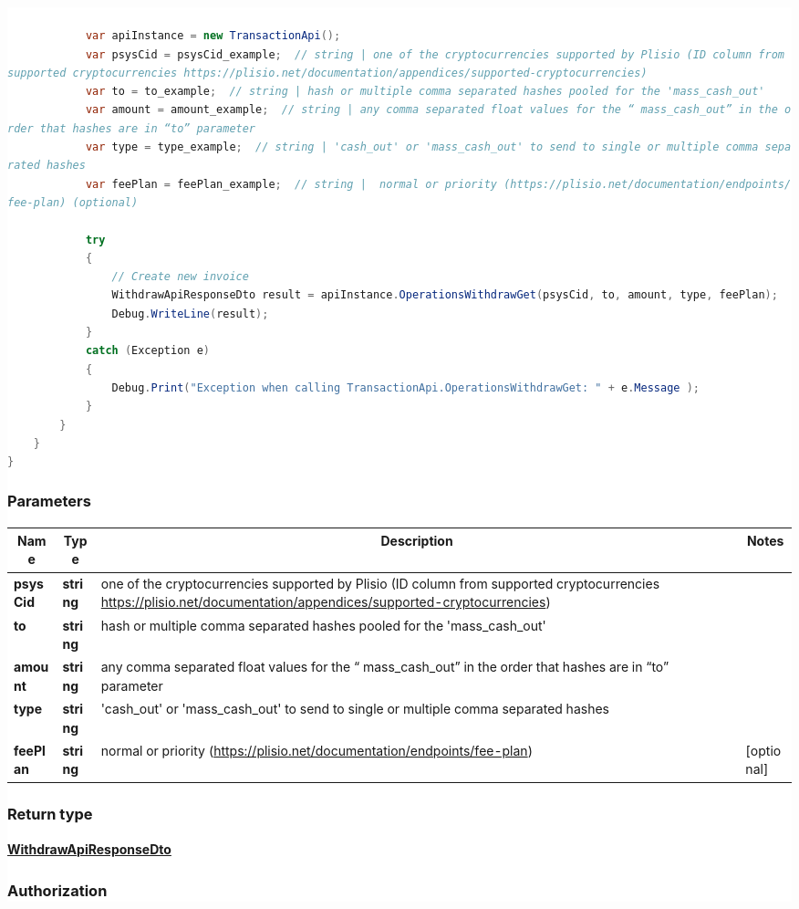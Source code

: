 ```csharp

            var apiInstance = new TransactionApi();
            var psysCid = psysCid_example;  // string | one of the cryptocurrencies supported by Plisio (ID column from supported cryptocurrencies https://plisio.net/documentation/appendices/supported-cryptocurrencies)
            var to = to_example;  // string | hash or multiple comma separated hashes pooled for the 'mass_cash_out'
            var amount = amount_example;  // string | any comma separated float values for the “ mass_cash_out” in the order that hashes are in “to” parameter
            var type = type_example;  // string | 'cash_out' or 'mass_cash_out' to send to single or multiple comma separated hashes
            var feePlan = feePlan_example;  // string |  normal or priority (https://plisio.net/documentation/endpoints/fee-plan) (optional) 

            try
            {
                // Create new invoice
                WithdrawApiResponseDto result = apiInstance.OperationsWithdrawGet(psysCid, to, amount, type, feePlan);
                Debug.WriteLine(result);
            }
            catch (Exception e)
            {
                Debug.Print("Exception when calling TransactionApi.OperationsWithdrawGet: " + e.Message );
            }
        }
    }
}
```

### Parameters

Name | Type | Description  | Notes
------------- | ------------- | ------------- | -------------
 **psysCid** | **string**| one of the cryptocurrencies supported by Plisio (ID column from supported cryptocurrencies https://plisio.net/documentation/appendices/supported-cryptocurrencies) | 
 **to** | **string**| hash or multiple comma separated hashes pooled for the &#x27;mass_cash_out&#x27; | 
 **amount** | **string**| any comma separated float values for the “ mass_cash_out” in the order that hashes are in “to” parameter | 
 **type** | **string**| &#x27;cash_out&#x27; or &#x27;mass_cash_out&#x27; to send to single or multiple comma separated hashes | 
 **feePlan** | **string**|  normal or priority (https://plisio.net/documentation/endpoints/fee-plan) | [optional] 

### Return type

[**WithdrawApiResponseDto**](WithdrawApiResponseDto.md)

### Authorization
